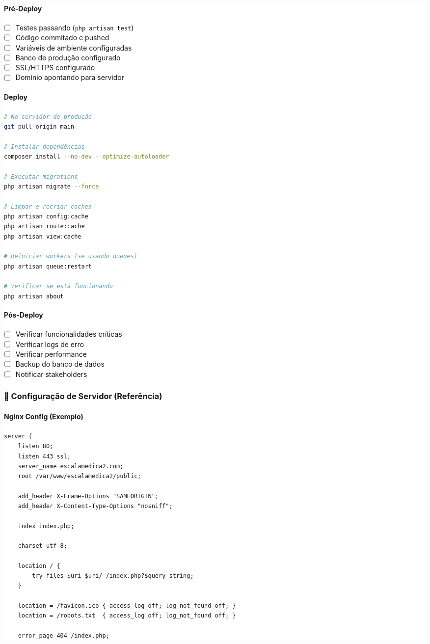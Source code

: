 #### Pré-Deploy
- [ ] Testes passando (`php artisan test`)
- [ ] Código commitado e pushed
- [ ] Variáveis de ambiente configuradas
- [ ] Banco de produção configurado
- [ ] SSL/HTTPS configurado
- [ ] Domínio apontando para servidor

#### Deploy
```bash
# No servidor de produção
git pull origin main

# Instalar dependências
composer install --no-dev --optimize-autoloader

# Executar migrations
php artisan migrate --force

# Limpar e recriar caches
php artisan config:cache
php artisan route:cache
php artisan view:cache

# Reiniciar workers (se usando queues)
php artisan queue:restart

# Verificar se está funcionando
php artisan about
```

#### Pós-Deploy
- [ ] Verificar funcionalidades críticas
- [ ] Verificar logs de erro
- [ ] Verificar performance
- [ ] Backup do banco de dados
- [ ] Notificar stakeholders

### 🔧 Configuração de Servidor (Referência)

#### Nginx Config (Exemplo)
```nginx
server {
    listen 80;
    listen 443 ssl;
    server_name escalamedica2.com;
    root /var/www/escalamedica2/public;

    add_header X-Frame-Options "SAMEORIGIN";
    add_header X-Content-Type-Options "nosniff";

    index index.php;

    charset utf-8;

    location / {
        try_files $uri $uri/ /index.php?$query_string;
    }

    location = /favicon.ico { access_log off; log_not_found off; }
    location = /robots.txt  { access_log off; log_not_found off; }

    error_page 404 /index.php;

```